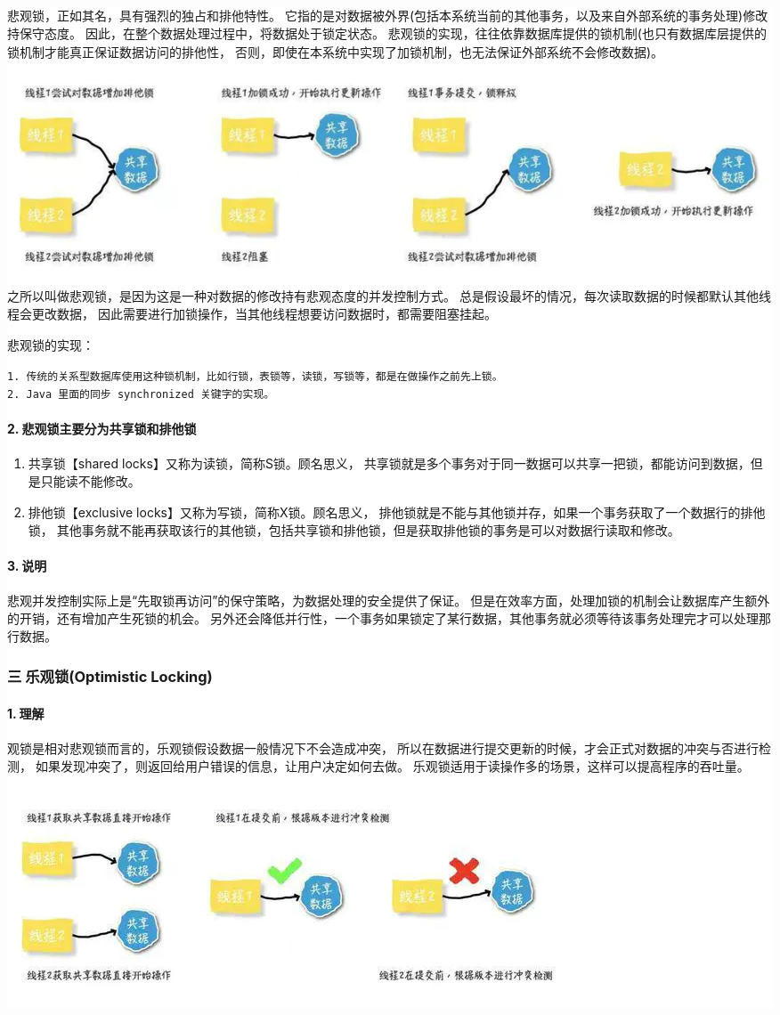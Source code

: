悲观锁，正如其名，具有强烈的独占和排他特性。
它指的是对数据被外界(包括本系统当前的其他事务，以及来自外部系统的事务处理)修改持保守态度。
因此，在整个数据处理过程中，将数据处于锁定状态。
悲观锁的实现，往往依靠数据库提供的锁机制(也只有数据库层提供的锁机制才能真正保证数据访问的排他性，
否则，即使在本系统中实现了加锁机制，也无法保证外部系统不会修改数据)。

![悲观锁](./图片/悲观锁.webp)

之所以叫做悲观锁，是因为这是一种对数据的修改持有悲观态度的并发控制方式。
总是假设最坏的情况，每次读取数据的时候都默认其他线程会更改数据，
因此需要进行加锁操作，当其他线程想要访问数据时，都需要阻塞挂起。

悲观锁的实现：
    
    1. 传统的关系型数据库使用这种锁机制，比如行锁，表锁等，读锁，写锁等，都是在做操作之前先上锁。
    2. Java 里面的同步 synchronized 关键字的实现。
    
 

#### 2. 悲观锁主要分为共享锁和排他锁

1. 共享锁【shared locks】又称为读锁，简称S锁。顾名思义，
共享锁就是多个事务对于同一数据可以共享一把锁，都能访问到数据，但是只能读不能修改。

2. 排他锁【exclusive locks】又称为写锁，简称X锁。顾名思义，
排他锁就是不能与其他锁并存，如果一个事务获取了一个数据行的排他锁，
其他事务就不能再获取该行的其他锁，包括共享锁和排他锁，但是获取排他锁的事务是可以对数据行读取和修改。

#### 3. 说明
悲观并发控制实际上是“先取锁再访问”的保守策略，为数据处理的安全提供了保证。
但是在效率方面，处理加锁的机制会让数据库产生额外的开销，还有增加产生死锁的机会。
另外还会降低并行性，一个事务如果锁定了某行数据，其他事务就必须等待该事务处理完才可以处理那行数据。



### 三 乐观锁(Optimistic Locking)

#### 1. 理解 
观锁是相对悲观锁而言的，乐观锁假设数据一般情况下不会造成冲突，
所以在数据进行提交更新的时候，才会正式对数据的冲突与否进行检测，
如果发现冲突了，则返回给用户错误的信息，让用户决定如何去做。
乐观锁适用于读操作多的场景，这样可以提高程序的吞吐量。

![乐观锁](./图片/乐观锁.webp)